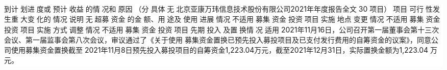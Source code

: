 到计
划进
度或
预计
收益
的情
况和
原因
（分
具体
无
北京亚康万玮信息技术股份有限公司2021年年度报告全文
30
项目）
项目
可行
性发
生重
大变
化的
情况
说明
无
超募
资金
的金
额、用
途及
使用
进展
情况
不适用
募集
资金
投资
项目
实施
地点
变更
情况
不适用
募集
资金
投资
项目
实施
方式
调整
情况
不适用
募集
资金
投资
项目
先期
投入
及置
换情
况
适用
2021年11月16日，公司召开第一届董事会第十三次会议、第一届监事会第八次会议，审议通过了《关于使用
募集资金置换已预先投入募投项目及已支付发行费用的自筹资金的议案》，同意公司使用募集资金置换截至
2021年11月8日预先投入募投项目的自筹资金1,223.04万元，截至2021年12月31日，实际置换金额为1,223.04
万元。